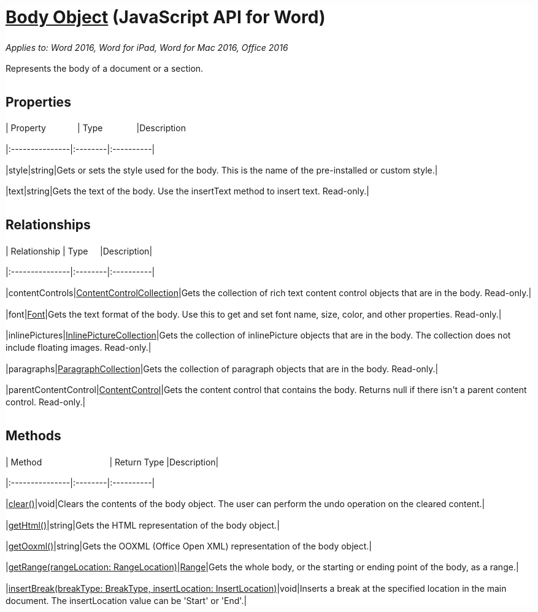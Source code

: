 
# <u>Body Object</u> (JavaScript API for Word)

_Applies to: Word 2016, Word for iPad, Word for Mac 2016, Office 2016_

Represents the body of a document or a section.

## Properties

| Property             | Type              |Description

|:---------------|:--------|:----------|

|style|string|Gets or sets the style used for the body. This is the name of the pre-installed or custom style.|

|text|string|Gets the text of the body. Use the insertText method to insert text. Read-only.|

## Relationships

| Relationship | Type     |Description|

|:---------------|:--------|:----------|

|contentControls|[ContentControlCollection](contentcontrolcollection.md)|Gets the collection of rich text content control objects that are in the body. Read-only.|

|font|[Font](font.md)|Gets the text format of the body. Use this to get and set font name, size, color, and other properties. Read-only.|

|inlinePictures|[InlinePictureCollection](inlinepicturecollection.md)|Gets the collection of inlinePicture objects that are in the body. The collection does not include floating images. Read-only.|

|paragraphs|[ParagraphCollection](paragraphcollection.md)|Gets the collection of paragraph objects that are in the body. Read-only.|

|parentContentControl|[ContentControl](contentcontrol.md)|Gets the content control that contains the body. Returns null if there isn't a parent content control. Read-only.|

## Methods

| Method                            | Return Type |Description|

|:---------------|:--------|:----------|

|[clear()](#clear)|void|Clears the contents of the body object. The user can perform the undo operation on the cleared content.|

|[getHtml()](#gethtml)|string|Gets the HTML representation of the body object.|

|[getOoxml()](#getooxml)|string|Gets the OOXML (Office Open XML) representation of the body object.|

|[getRange(rangeLocation: RangeLocation)](#getrangerangelocation-rangelocation)|[Range](range.md)|Gets the whole body, or the starting or ending point of the body, as a range.|

|[insertBreak(breakType: BreakType, insertLocation: InsertLocation)](#insertbreakbreaktype-breaktype-insertlo)|void|Inserts a break at the specified location in the main document. The insertLocation value can be 'Start' or 'End'.|
